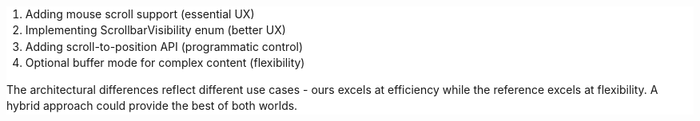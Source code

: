 1. Adding mouse scroll support (essential UX)
2. Implementing ScrollbarVisibility enum (better UX)
3. Adding scroll-to-position API (programmatic control)
4. Optional buffer mode for complex content (flexibility)

The architectural differences reflect different use cases - ours excels at efficiency while the reference excels at flexibility. A hybrid approach could provide the best of both worlds.